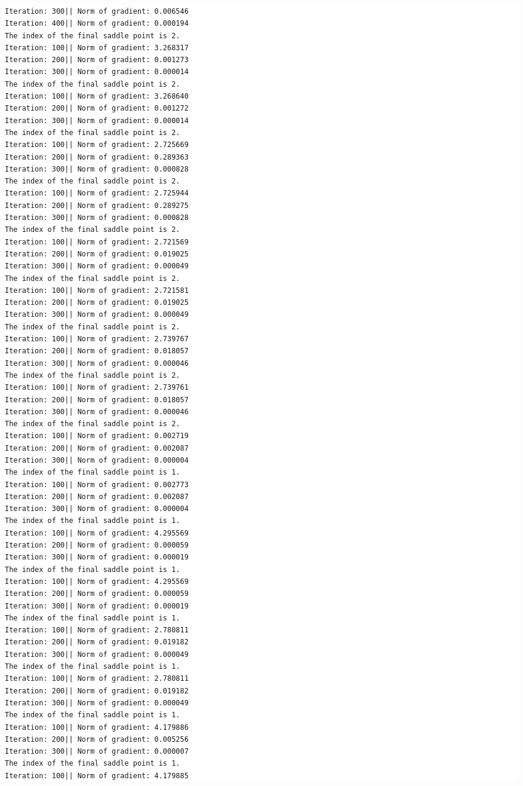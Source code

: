     Iteration: 300|| Norm of gradient: 0.006546
    Iteration: 400|| Norm of gradient: 0.000194
    The index of the final saddle point is 2.
    Iteration: 100|| Norm of gradient: 3.268317
    Iteration: 200|| Norm of gradient: 0.001273
    Iteration: 300|| Norm of gradient: 0.000014
    The index of the final saddle point is 2.
    Iteration: 100|| Norm of gradient: 3.268640
    Iteration: 200|| Norm of gradient: 0.001272
    Iteration: 300|| Norm of gradient: 0.000014
    The index of the final saddle point is 2.
    Iteration: 100|| Norm of gradient: 2.725669
    Iteration: 200|| Norm of gradient: 0.289363
    Iteration: 300|| Norm of gradient: 0.000828
    The index of the final saddle point is 2.
    Iteration: 100|| Norm of gradient: 2.725944
    Iteration: 200|| Norm of gradient: 0.289275
    Iteration: 300|| Norm of gradient: 0.000828
    The index of the final saddle point is 2.
    Iteration: 100|| Norm of gradient: 2.721569
    Iteration: 200|| Norm of gradient: 0.019025
    Iteration: 300|| Norm of gradient: 0.000049
    The index of the final saddle point is 2.
    Iteration: 100|| Norm of gradient: 2.721581
    Iteration: 200|| Norm of gradient: 0.019025
    Iteration: 300|| Norm of gradient: 0.000049
    The index of the final saddle point is 2.
    Iteration: 100|| Norm of gradient: 2.739767
    Iteration: 200|| Norm of gradient: 0.018057
    Iteration: 300|| Norm of gradient: 0.000046
    The index of the final saddle point is 2.
    Iteration: 100|| Norm of gradient: 2.739761
    Iteration: 200|| Norm of gradient: 0.018057
    Iteration: 300|| Norm of gradient: 0.000046
    The index of the final saddle point is 2.
    Iteration: 100|| Norm of gradient: 0.002719
    Iteration: 200|| Norm of gradient: 0.002087
    Iteration: 300|| Norm of gradient: 0.000004
    The index of the final saddle point is 1.
    Iteration: 100|| Norm of gradient: 0.002773
    Iteration: 200|| Norm of gradient: 0.002087
    Iteration: 300|| Norm of gradient: 0.000004
    The index of the final saddle point is 1.
    Iteration: 100|| Norm of gradient: 4.295569
    Iteration: 200|| Norm of gradient: 0.000059
    Iteration: 300|| Norm of gradient: 0.000019
    The index of the final saddle point is 1.
    Iteration: 100|| Norm of gradient: 4.295569
    Iteration: 200|| Norm of gradient: 0.000059
    Iteration: 300|| Norm of gradient: 0.000019
    The index of the final saddle point is 1.
    Iteration: 100|| Norm of gradient: 2.780811
    Iteration: 200|| Norm of gradient: 0.019182
    Iteration: 300|| Norm of gradient: 0.000049
    The index of the final saddle point is 1.
    Iteration: 100|| Norm of gradient: 2.780811
    Iteration: 200|| Norm of gradient: 0.019182
    Iteration: 300|| Norm of gradient: 0.000049
    The index of the final saddle point is 1.
    Iteration: 100|| Norm of gradient: 4.179886
    Iteration: 200|| Norm of gradient: 0.005256
    Iteration: 300|| Norm of gradient: 0.000007
    The index of the final saddle point is 1.
    Iteration: 100|| Norm of gradient: 4.179885